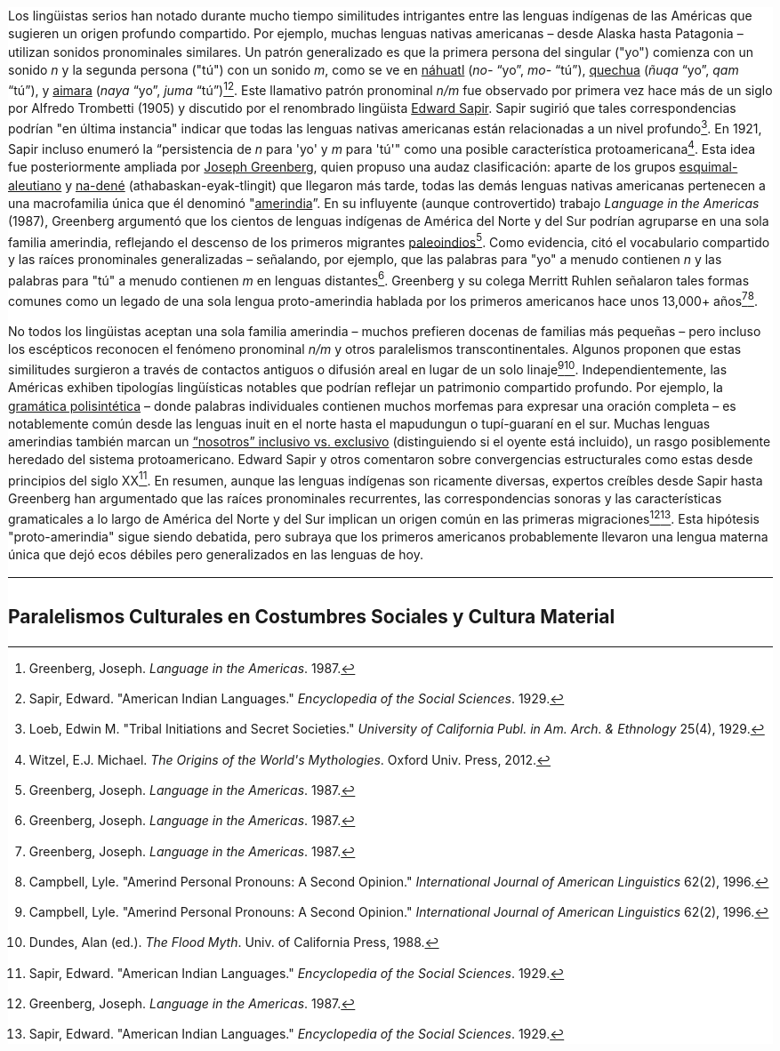 Los lingüistas serios han notado durante mucho tiempo similitudes intrigantes entre las lenguas indígenas de las Américas que sugieren un origen profundo compartido. Por ejemplo, muchas lenguas nativas americanas – desde Alaska hasta Patagonia – utilizan sonidos pronominales similares. Un patrón generalizado es que la primera persona del singular ("yo") comienza con un sonido *n* y la segunda persona ("tú") con un sonido *m*, como se ve en [náhuatl](https://en.wikipedia.org/wiki/Nahuatl) (*no-* “yo”, *mo-* “tú”), [quechua](https://en.wikipedia.org/wiki/Quechuan_languages) (*ñuqa* “yo”, *qam* “tú”), y [aimara](https://en.wikipedia.org/wiki/Aymara_language) (*naya* “yo”, *juma* “tú”)[^1][^2]. Este llamativo patrón pronominal *n/m* fue observado por primera vez hace más de un siglo por Alfredo Trombetti (1905) y discutido por el renombrado lingüista [Edward Sapir](https://en.wikipedia.org/wiki/Edward_Sapir). Sapir sugirió que tales correspondencias podrían "en última instancia" indicar que todas las lenguas nativas americanas están relacionadas a un nivel profundo[^3]. En 1921, Sapir incluso enumeró la “persistencia de *n* para 'yo' y *m* para 'tú'" como una posible característica protoamericana[^4]. Esta idea fue posteriormente ampliada por [Joseph Greenberg](https://en.wikipedia.org/wiki/Joseph_Greenberg), quien propuso una audaz clasificación: aparte de los grupos [esquimal-aleutiano](https://en.wikipedia.org/wiki/Eskimo%E2%80%93Aleut_languages) y [na-dené](https://en.wikipedia.org/wiki/Na-Den%C3%A9_languages) (athabaskan-eyak-tlingit) que llegaron más tarde, todas las demás lenguas nativas americanas pertenecen a una macrofamilia única que él denominó "[amerindia](https://en.wikipedia.org/wiki/Amerind_languages)”. En su influyente (aunque controvertido) trabajo *Language in the Americas* (1987), Greenberg argumentó que los cientos de lenguas indígenas de América del Norte y del Sur podrían agruparse en una sola familia amerindia, reflejando el descenso de los primeros migrantes [paleoindios](https://en.wikipedia.org/wiki/Paleo-Indians)[^1]. Como evidencia, citó el vocabulario compartido y las raíces pronominales generalizadas – señalando, por ejemplo, que las palabras para "yo" a menudo contienen *n* y las palabras para "tú" a menudo contienen *m* en lenguas distantes[^1]. Greenberg y su colega Merritt Ruhlen señalaron tales formas comunes como un legado de una sola lengua proto-amerindia hablada por los primeros americanos hace unos 13,000+ años[^1][^9].

No todos los lingüistas aceptan una sola familia amerindia – muchos prefieren docenas de familias más pequeñas – pero incluso los escépticos reconocen el fenómeno pronominal *n/m* y otros paralelismos transcontinentales. Algunos proponen que estas similitudes surgieron a través de contactos antiguos o difusión areal en lugar de un solo linaje[^9][^10]. Independientemente, las Américas exhiben tipologías lingüísticas notables que podrían reflejar un patrimonio compartido profundo. Por ejemplo, la [gramática polisintética](https://en.wikipedia.org/wiki/Polysynthetic_language) – donde palabras individuales contienen muchos morfemas para expresar una oración completa – es notablemente común desde las lenguas inuit en el norte hasta el mapudungun o tupí-guaraní en el sur. Muchas lenguas amerindias también marcan un [“nosotros” inclusivo vs. exclusivo](https://en.wikipedia.org/wiki/Clusivity) (distinguiendo si el oyente está incluido), un rasgo posiblemente heredado del sistema protoamericano. Edward Sapir y otros comentaron sobre convergencias estructurales como estas desde principios del siglo XX[^2]. En resumen, aunque las lenguas indígenas son ricamente diversas, expertos creíbles desde Sapir hasta Greenberg han argumentado que las raíces pronominales recurrentes, las correspondencias sonoras y las características gramaticales a lo largo de América del Norte y del Sur implican un origen común en las primeras migraciones[^1][^2]. Esta hipótesis "proto-amerindia" sigue siendo debatida, pero subraya que los primeros americanos probablemente llevaron una lengua materna única que dejó ecos débiles pero generalizados en las lenguas de hoy.

---

## Paralelismos Culturales en Costumbres Sociales y Cultura Material


[^1]: Greenberg, Joseph. *Language in the Americas*. 1987.
[^2]: Sapir, Edward. "American Indian Languages." *Encyclopedia of the Social Sciences*. 1929.
[^3]: Loeb, Edwin M. "Tribal Initiations and Secret Societies." *University of California Publ. in Am. Arch. & Ethnology* 25(4), 1929.
[^4]: Witzel, E.J. Michael. *The Origins of the World's Mythologies*. Oxford Univ. Press, 2012.
[^5]: Lévi-Strauss, Claude. *Mythologiques I-IV* (1964–1971). (Nota: La cita específica para couvade, Yámana, mitos de inundación, embaucadores, etc. dentro de esta extensa obra es compleja y puede requerir consultar los volúmenes originales. Esta nota al pie sirve como referencia general basada en la atribución del texto original.)
[^6]: Fiedel, Stuart. *Prehistory of the Americas*. 2nd ed., 1992.
[^7]: Prates, Luciano et al. "Changes in projectile design… Fishtail points in South America." *Scientific Reports* 12, 16964 (2022).
[^8]: Dixon, E. James. *Bones, Boats & Bison: Archeology and the First Colonization of Western North America*. 1999.
[^9]: Campbell, Lyle. "Amerind Personal Pronouns: A Second Opinion." *International Journal of American Linguistics* 62(2), 1996.
[^10]: Dundes, Alan (ed.). *The Flood Myth*. Univ. of California Press, 1988.
[^11]: Allentoft, Morten E. et al. "The genome of a late Pleistocene human from a Clovis burial site in western Montana." *Nature* 506:225-229 (2014).
[^12]: Morrow, S. A. et al. "Reassessing the chronology of the archaeological site of Anzick." *PNAS* 115 (27):7000-7005 (2018).